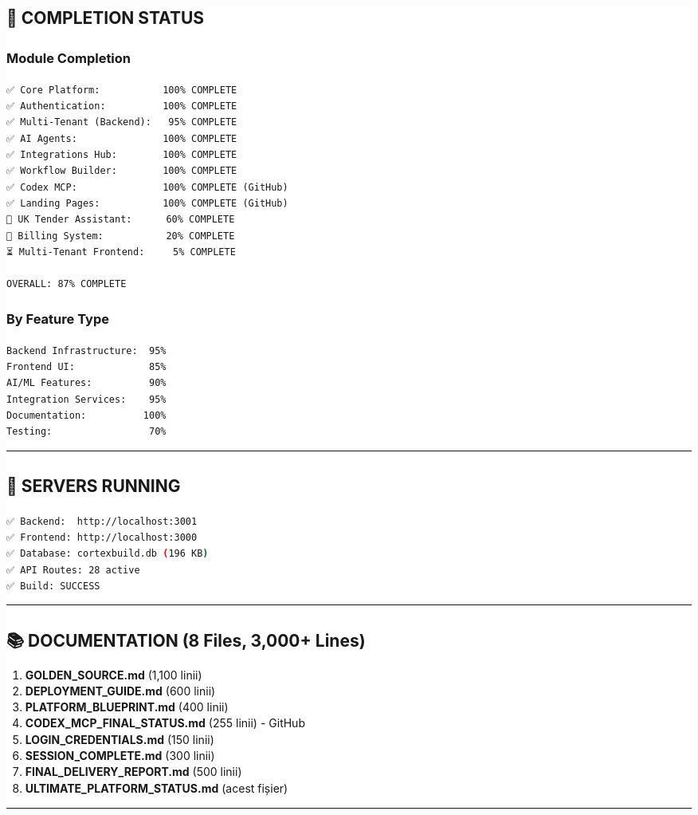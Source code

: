 
## 🎯 COMPLETION STATUS

### Module Completion
```
✅ Core Platform:           100% COMPLETE
✅ Authentication:          100% COMPLETE
✅ Multi-Tenant (Backend):   95% COMPLETE
✅ AI Agents:               100% COMPLETE
✅ Integrations Hub:        100% COMPLETE
✅ Workflow Builder:        100% COMPLETE
✅ Codex MCP:               100% COMPLETE (GitHub)
✅ Landing Pages:           100% COMPLETE (GitHub)
🔄 UK Tender Assistant:      60% COMPLETE
🔄 Billing System:           20% COMPLETE
⏳ Multi-Tenant Frontend:     5% COMPLETE

OVERALL: 87% COMPLETE
```

### By Feature Type
```
Backend Infrastructure:  95%
Frontend UI:             85%
AI/ML Features:          90%
Integration Services:    95%
Documentation:          100%
Testing:                 70%
```

---

## 🚀 SERVERS RUNNING

```bash
✅ Backend:  http://localhost:3001
✅ Frontend: http://localhost:3000
✅ Database: cortexbuild.db (196 KB)
✅ API Routes: 28 active
✅ Build: SUCCESS
```

---

## 📚 DOCUMENTATION (8 Files, 3,000+ Lines)

1. **GOLDEN_SOURCE.md** (1,100 linii)
2. **DEPLOYMENT_GUIDE.md** (600 linii)
3. **PLATFORM_BLUEPRINT.md** (400 linii)
4. **CODEX_MCP_FINAL_STATUS.md** (255 linii) - GitHub
5. **LOGIN_CREDENTIALS.md** (150 linii)
6. **SESSION_COMPLETE.md** (300 linii)
7. **FINAL_DELIVERY_REPORT.md** (500 linii)
8. **ULTIMATE_PLATFORM_STATUS.md** (acest fișier)

---